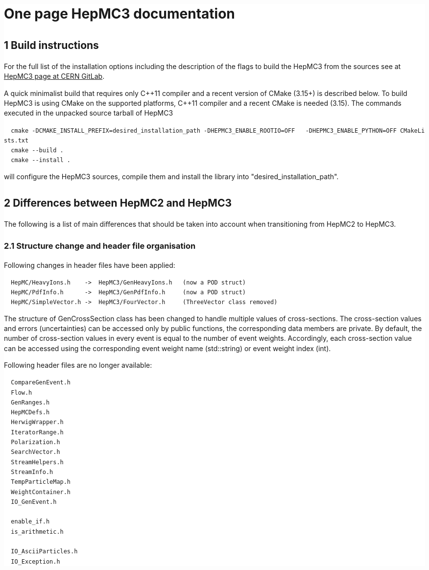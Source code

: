 # One page HepMC3 documentation
  
## 1 Build instructions
For the full list of the installation options including the description of the flags to build the
HepMC3 from the sources see  at [HepMC3 page at CERN GitLab](https://gitlab.cern.ch/hepmc/HepMC3).

A quick minimalist build that requires only C++11 compiler and a
recent version of CMake (3.15+) is described below.
To build HepMC3 is  using CMake on the supported platforms, C++11 compiler
and a recent CMake  is needed (3.15).
The commands executed in the unpacked source tarball of HepMC3

```
  cmake -DCMAKE_INSTALL_PREFIX=desired_installation_path -DHEPMC3_ENABLE_ROOTIO=OFF   -DHEPMC3_ENABLE_PYTHON=OFF CMakeLists.txt
  cmake --build .
  cmake --install .
```
will configure the HepMC3 sources, compile them and install the library into "desired_installation_path".


## 2 Differences between HepMC2 and HepMC3
The following is a list of main differences that should be taken into
account when transitioning from HepMC2 to HepMC3.

### 2.1 Structure change and header file organisation
Following changes in header files have been applied:

```
  HepMC/HeavyIons.h    ->  HepMC3/GenHeavyIons.h   (now a POD struct)
  HepMC/PdfInfo.h      ->  HepMC3/GenPdfInfo.h     (now a POD struct)
  HepMC/SimpleVector.h ->  HepMC3/FourVector.h     (ThreeVector class removed)
```

The structure of GenCrossSection class has been changed to handle multiple
values of cross-sections. The cross-section values and errors (uncertainties)
  can be accessed only by public functions, the corresponding data members are
  private. By default, the number of cross-section values in every event is equal
  to the number of event weights.  Accordingly, each cross-section value can be
  accessed using the corresponding event weight name (std::string) or event
  weight index (int).

Following header files are no longer available:

```
  CompareGenEvent.h
  Flow.h
  GenRanges.h
  HepMCDefs.h
  HerwigWrapper.h
  IteratorRange.h
  Polarization.h
  SearchVector.h
  StreamHelpers.h
  StreamInfo.h
  TempParticleMap.h
  WeightContainer.h
  IO_GenEvent.h

  enable_if.h
  is_arithmetic.h

  IO_AsciiParticles.h
  IO_Exception.h
```
